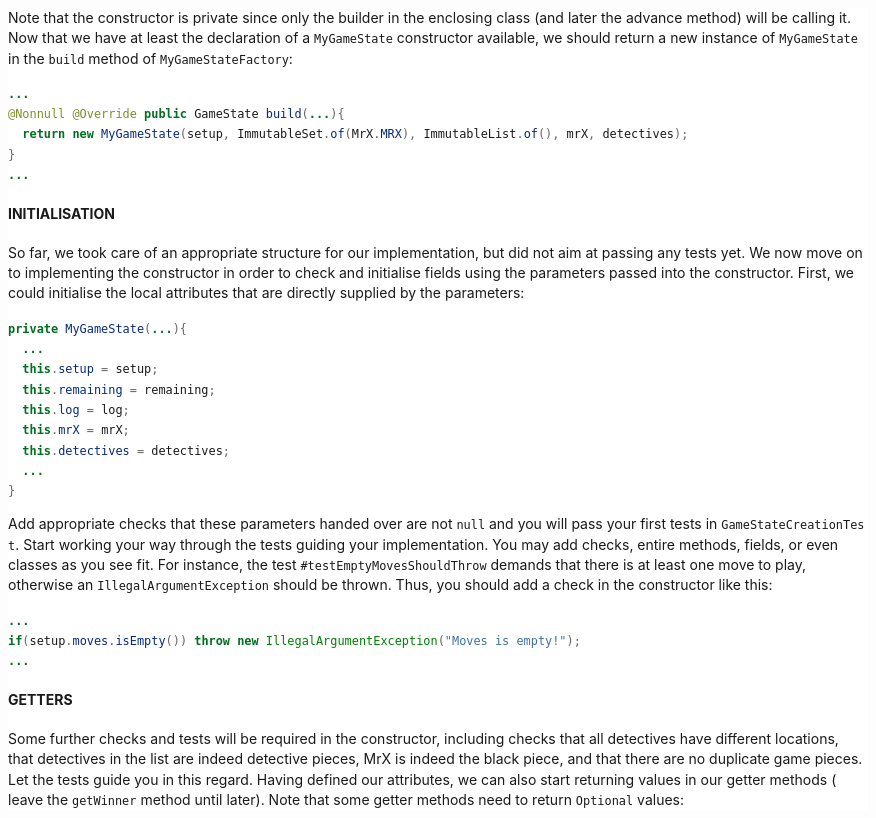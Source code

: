 
Note that the constructor is private since only the builder in the enclosing class (and later the
advance method) will be calling it. Now that we have at least the declaration of a `MyGameState`
constructor available, we should return a new instance of `MyGameState` in the `build` method
of `MyGameStateFactory`:


```java
...
@Nonnull @Override public GameState build(...){
  return new MyGameState(setup, ImmutableSet.of(MrX.MRX), ImmutableList.of(), mrX, detectives);
}
...
```


#### INITIALISATION

So far, we took care of an appropriate structure for our implementation, but did not aim at passing
any tests yet. We now move on to implementing the constructor in order to check and initialise
fields using the parameters passed into the constructor. First, we could initialise the local
attributes that are directly supplied by the parameters:


```java
private MyGameState(...){
  ...
  this.setup = setup;
  this.remaining = remaining;
  this.log = log;
  this.mrX = mrX;
  this.detectives = detectives;
  ...
}
```


Add appropriate checks that these parameters handed over are not `null` and you will pass your first
tests in `GameStateCreationTest`. Start working your way through the tests guiding your
implementation. You may add checks, entire methods, fields, or even classes as you see fit. For
instance, the test `#testEmptyMovesShouldThrow` demands that there is at least one move to play,
otherwise an `IllegalArgumentException` should be thrown. Thus, you should add a check in the
constructor like this:


```java
...
if(setup.moves.isEmpty()) throw new IllegalArgumentException("Moves is empty!");
...
```


#### GETTERS

Some further checks and tests will be required in the constructor, including checks that all
detectives have different locations, that detectives in the list are indeed detective pieces, MrX is
indeed the black piece, and that there are no duplicate game pieces. Let the tests guide you in this
regard. Having defined our attributes, we can also start returning values in our getter methods (
leave the `getWinner` method until later). Note that some getter methods need to return `Optional`
values:
